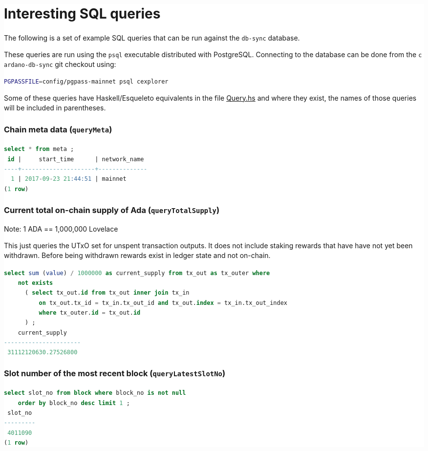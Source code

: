 # Interesting SQL queries

The following is a set of example SQL queries that can be run against the `db-sync` database.

These queries are run using the `psql` executable distributed with PostgreSQL. Connecting to the
database can be done from the `cardano-db-sync` git checkout using:
```sh
PGPASSFILE=config/pgpass-mainnet psql cexplorer
```

Some of these queries have Haskell/Esqueleto equivalents in the file [Query.hs][Query.hs] and where
they exist, the names of those queries will be included in parentheses.

### Chain meta data (`queryMeta`)
```sql
select * from meta ;
 id |     start_time      | network_name
----+---------------------+--------------
  1 | 2017-09-23 21:44:51 | mainnet
(1 row)

```

### Current total on-chain supply of Ada (`queryTotalSupply`)

Note: 1 ADA == 1,000,000 Lovelace

This just queries the UTxO set for unspent transaction outputs. It does not include staking rewards
that have have not yet been withdrawn. Before being withdrawn rewards exist in ledger state and not
on-chain.

```sql
select sum (value) / 1000000 as current_supply from tx_out as tx_outer where
    not exists
      ( select tx_out.id from tx_out inner join tx_in
          on tx_out.tx_id = tx_in.tx_out_id and tx_out.index = tx_in.tx_out_index
          where tx_outer.id = tx_out.id
      ) ;
    current_supply
----------------------
 31112120630.27526800

```

### Slot number of the most recent block (`queryLatestSlotNo`)
```sql
select slot_no from block where block_no is not null
    order by block_no desc limit 1 ;
 slot_no
---------
 4011090
(1 row)

```


[Query.hs]: https://github.com/input-output-hk/cardano-db-sync/blob/master/cardano-db/src/Cardano/Db/Query.hs